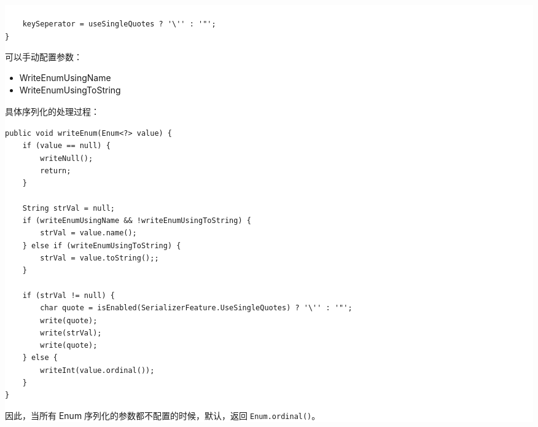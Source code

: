 ```
 
    keySeperator = useSingleQuotes ? '\'' : '"';
}
```

可以手动配置参数：

* WriteEnumUsingName
* WriteEnumUsingToString

具体序列化的处理过程：

```
public void writeEnum(Enum<?> value) {
    if (value == null) {
        writeNull();
        return;
    }
     
    String strVal = null;
    if (writeEnumUsingName && !writeEnumUsingToString) {
        strVal = value.name();
    } else if (writeEnumUsingToString) {
        strVal = value.toString();;
    }
 
    if (strVal != null) {
        char quote = isEnabled(SerializerFeature.UseSingleQuotes) ? '\'' : '"';
        write(quote);
        write(strVal);
        write(quote);
    } else {
        writeInt(value.ordinal());
    }
}
```

因此，当所有 Enum 序列化的参数都不配置的时候，默认，返回 `Enum.ordinal()`。









[NingG]:    http://ningg.github.com  "NingG"











